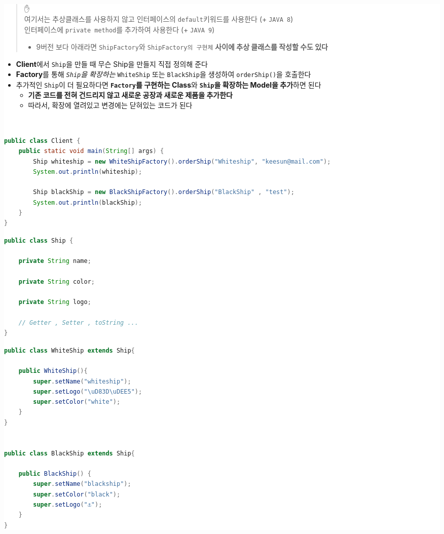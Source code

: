 > ✋  
> 여기서는 추상클래스를 사용하지 않고 인터페이스의 `default`키워드를 사용한다 (+ `JAVA 8`)  
> 인터페이스에 `private method`를 추가하여 사용한다 (+ `JAVA 9`)  
> - 9버전 보다 아래라면 `ShipFactory`와 `ShipFactory의 구현체` **사이에 추상 클래스를 작성할 수도 있다**

- **Client**에서 `Ship`을 만들 때 무슨 Ship을 만들지 직접 정의해 준다
- **Factory**를 통해 *`Ship`을 확장하는* `WhiteShip` 또는 `BlackShip`을 생성하여 `orderShip()`을 호출한다
- 추가적인 `Ship`이 더 필요하다면 **`Factory`를 구현하는 Class**와 **`Ship`을 확장하는 Model을 추가**하면 된다 
  - **기존 코드를 전혀 건드리지 않고 새로운 공장과 새로운 제품을 추가한다**
  - 따라서, 확장에 열려있고 변경에는 닫혀있는 코드가 된다

<br>

```java
public class Client {
    public static void main(String[] args) {
        Ship whiteship = new WhiteShipFactory().orderShip("Whiteship", "keesun@mail.com");
        System.out.println(whiteship);

        Ship blackShip = new BlackShipFactory().orderShip("BlackShip" , "test");
        System.out.println(blackShip);
    }
}
```

```java
public class Ship {

    private String name;

    private String color;

    private String logo;

    // Getter , Setter , toString ...
}
```

```java
public class WhiteShip extends Ship{

    public WhiteShip(){
        super.setName("whiteship");
        super.setLogo("\uD83D\uDEE5️");
        super.setColor("white");
    }
}


public class BlackShip extends Ship{

    public BlackShip() {
        super.setName("blackship");
        super.setColor("black");
        super.setLogo("⚓");
    }
}
```
